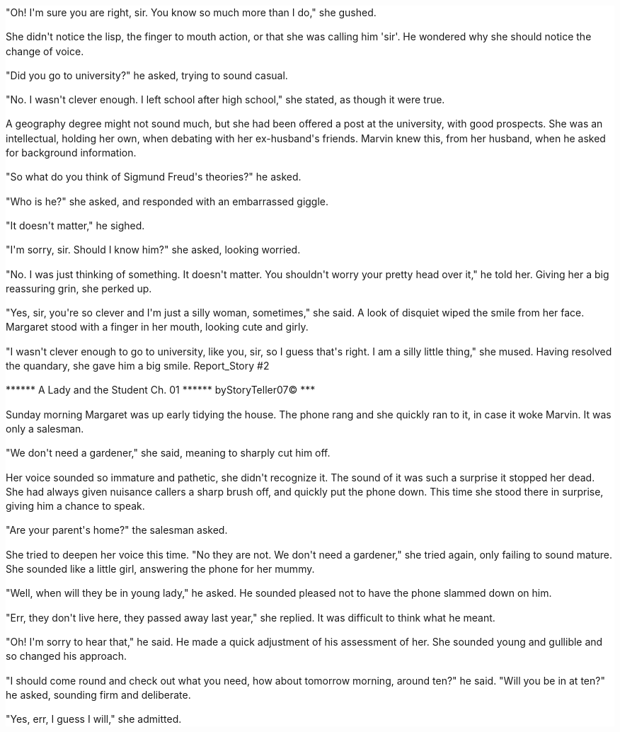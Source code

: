  "Oh! I'm sure you are right, sir. You know so much more than I do," she gushed. 

 She didn't notice the lisp, the finger to mouth action, or that she was calling him 'sir'. He wondered why she should notice the change of voice. 

 "Did you go to university?" he asked, trying to sound casual. 

 "No. I wasn't clever enough. I left school after high school," she stated, as though it were true. 

 A geography degree might not sound much, but she had been offered a post at the university, with good prospects. She was an intellectual, holding her own, when debating with her ex-husband's friends. Marvin knew this, from her husband, when he asked for background information. 

 "So what do you think of Sigmund Freud's theories?" he asked. 

 "Who is he?" she asked, and responded with an embarrassed giggle. 

 "It doesn't matter," he sighed. 

 "I'm sorry, sir. Should I know him?" she asked, looking worried. 

 "No. I was just thinking of something. It doesn't matter. You shouldn't worry your pretty head over it," he told her. Giving her a big reassuring grin, she perked up. 

 "Yes, sir, you're so clever and I'm just a silly woman, sometimes," she said. A look of disquiet wiped the smile from her face. Margaret stood with a finger in her mouth, looking cute and girly. 

 "I wasn't clever enough to go to university, like you, sir, so I guess that's right. I am a silly little thing," she mused. Having resolved the quandary, she gave him a big smile. Report_Story #2 

 

 ****** A Lady and the Student Ch. 01 ****** byStoryTeller07© *** 

 Sunday morning Margaret was up early tidying the house. The phone rang and she quickly ran to it, in case it woke Marvin. It was only a salesman. 

 "We don't need a gardener," she said, meaning to sharply cut him off. 

 Her voice sounded so immature and pathetic, she didn't recognize it. The sound of it was such a surprise it stopped her dead. She had always given nuisance callers a sharp brush off, and quickly put the phone down. This time she stood there in surprise, giving him a chance to speak. 

 "Are your parent's home?" the salesman asked. 

 She tried to deepen her voice this time. "No they are not. We don't need a gardener," she tried again, only failing to sound mature. She sounded like a little girl, answering the phone for her mummy. 

 "Well, when will they be in young lady," he asked. He sounded pleased not to have the phone slammed down on him. 

 "Err, they don't live here, they passed away last year," she replied. It was difficult to think what he meant. 

 "Oh! I'm sorry to hear that," he said. He made a quick adjustment of his assessment of her. She sounded young and gullible and so changed his approach. 

 "I should come round and check out what you need, how about tomorrow morning, around ten?" he said. "Will you be in at ten?" he asked, sounding firm and deliberate. 

 "Yes, err, I guess I will," she admitted. 
